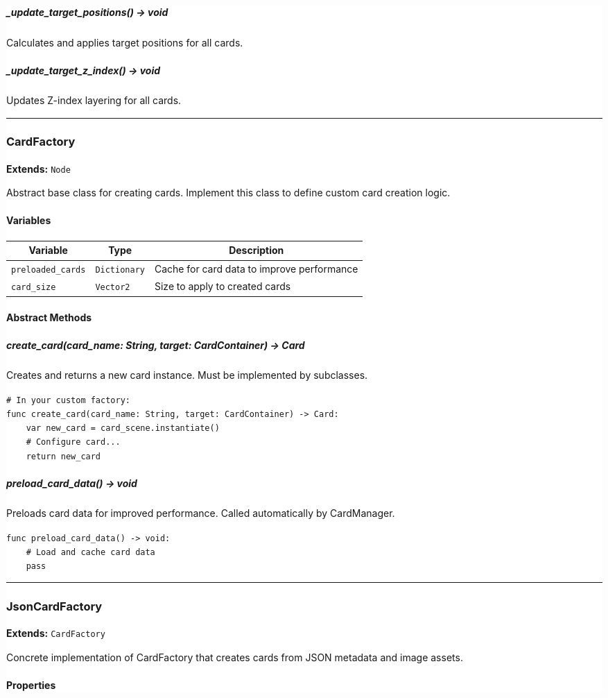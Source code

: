 ##### _update_target_positions() -> void
Calculates and applies target positions for all cards.

##### _update_target_z_index() -> void
Updates Z-index layering for all cards.

---

### CardFactory

**Extends:** `Node`

Abstract base class for creating cards. Implement this class to define custom card creation logic.

#### Variables

| Variable | Type | Description |
|----------|------|-------------|
| `preloaded_cards` | `Dictionary` | Cache for card data to improve performance |
| `card_size` | `Vector2` | Size to apply to created cards |

#### Abstract Methods

##### create_card(card_name: String, target: CardContainer) -> Card
Creates and returns a new card instance. Must be implemented by subclasses.

```gdscript
# In your custom factory:
func create_card(card_name: String, target: CardContainer) -> Card:
    var new_card = card_scene.instantiate()
    # Configure card...
    return new_card
```

##### preload_card_data() -> void
Preloads card data for improved performance. Called automatically by CardManager.

```gdscript
func preload_card_data() -> void:
    # Load and cache card data
    pass
```

---

### JsonCardFactory

**Extends:** `CardFactory`

Concrete implementation of CardFactory that creates cards from JSON metadata and image assets.

#### Properties

